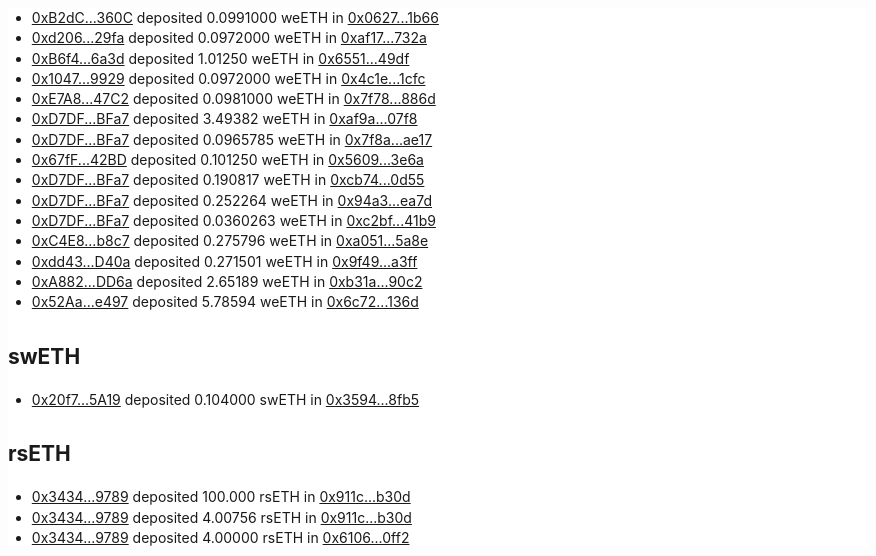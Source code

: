 - [0xB2dC...360C](https://etherscan.io/address/0xB2dCaa85aE4dC9C65677817967E894B3f82D360C) deposited 0.0991000 weETH in [0x0627...1b66](https://etherscan.io/tx/0xB2dCaa85aE4dC9C65677817967E894B3f82D360C)
- [0xd206...29fa](https://etherscan.io/address/0xd2069Fd4D245E738a7ca130A815e664c75eb29fa) deposited 0.0972000 weETH in [0xaf17...732a](https://etherscan.io/tx/0xd2069Fd4D245E738a7ca130A815e664c75eb29fa)
- [0xB6f4...6a3d](https://etherscan.io/address/0xB6f4Bf0A29776238f67Fc91A02347A19702a6a3d) deposited 1.01250 weETH in [0x6551...49df](https://etherscan.io/tx/0xB6f4Bf0A29776238f67Fc91A02347A19702a6a3d)
- [0x1047...9929](https://etherscan.io/address/0x104754454AA15bE849295B589Ad4860887B69929) deposited 0.0972000 weETH in [0x4c1e...1cfc](https://etherscan.io/tx/0x104754454AA15bE849295B589Ad4860887B69929)
- [0xE7A8...47C2](https://etherscan.io/address/0xE7A8F710910a1f6f5C61542161D17FB23EFD47C2) deposited 0.0981000 weETH in [0x7f78...886d](https://etherscan.io/tx/0xE7A8F710910a1f6f5C61542161D17FB23EFD47C2)
- [0xD7DF...BFa7](https://etherscan.io/address/0xD7DF7E085214743530afF339aFC420c7c720BFa7) deposited 3.49382 weETH in [0xaf9a...07f8](https://etherscan.io/tx/0xD7DF7E085214743530afF339aFC420c7c720BFa7)
- [0xD7DF...BFa7](https://etherscan.io/address/0xD7DF7E085214743530afF339aFC420c7c720BFa7) deposited 0.0965785 weETH in [0x7f8a...ae17](https://etherscan.io/tx/0xD7DF7E085214743530afF339aFC420c7c720BFa7)
- [0x67fF...42BD](https://etherscan.io/address/0x67fF12717009F03aB7F9d73c742a48bd370d42BD) deposited 0.101250 weETH in [0x5609...3e6a](https://etherscan.io/tx/0x67fF12717009F03aB7F9d73c742a48bd370d42BD)
- [0xD7DF...BFa7](https://etherscan.io/address/0xD7DF7E085214743530afF339aFC420c7c720BFa7) deposited 0.190817 weETH in [0xcb74...0d55](https://etherscan.io/tx/0xD7DF7E085214743530afF339aFC420c7c720BFa7)
- [0xD7DF...BFa7](https://etherscan.io/address/0xD7DF7E085214743530afF339aFC420c7c720BFa7) deposited 0.252264 weETH in [0x94a3...ea7d](https://etherscan.io/tx/0xD7DF7E085214743530afF339aFC420c7c720BFa7)
- [0xD7DF...BFa7](https://etherscan.io/address/0xD7DF7E085214743530afF339aFC420c7c720BFa7) deposited 0.0360263 weETH in [0xc2bf...41b9](https://etherscan.io/tx/0xD7DF7E085214743530afF339aFC420c7c720BFa7)
- [0xC4E8...b8c7](https://etherscan.io/address/0xC4E87FD22fda29B8659838294060Bd416d7Eb8c7) deposited 0.275796 weETH in [0xa051...5a8e](https://etherscan.io/tx/0xC4E87FD22fda29B8659838294060Bd416d7Eb8c7)
- [0xdd43...D40a](https://etherscan.io/address/0xdd430EE9B356c53c00658bC0931B874FC9C9D40a) deposited 0.271501 weETH in [0x9f49...a3ff](https://etherscan.io/tx/0xdd430EE9B356c53c00658bC0931B874FC9C9D40a)
- [0xA882...DD6a](https://etherscan.io/address/0xA882fB71aA1967A6a8aa11375F8abd5FeE5BDD6a) deposited 2.65189 weETH in [0xb31a...90c2](https://etherscan.io/tx/0xA882fB71aA1967A6a8aa11375F8abd5FeE5BDD6a)
- [0x52Aa...e497](https://etherscan.io/address/0x52Aa899454998Be5b000Ad077a46Bbe360F4e497) deposited 5.78594 weETH in [0x6c72...136d](https://etherscan.io/tx/0x52Aa899454998Be5b000Ad077a46Bbe360F4e497)
## swETH
- [0x20f7...5A19](https://etherscan.io/address/0x20f7bDEEF2168acCd5D16614E0E7bdb7E9EE5A19) deposited 0.104000 swETH in [0x3594...8fb5](https://etherscan.io/tx/0x20f7bDEEF2168acCd5D16614E0E7bdb7E9EE5A19)
## rsETH
- [0x3434...9789](https://etherscan.io/address/0x34349c5569e7B846c3558961552D2202760A9789) deposited 100.000 rsETH in [0x911c...b30d](https://etherscan.io/tx/0x34349c5569e7B846c3558961552D2202760A9789)
- [0x3434...9789](https://etherscan.io/address/0x34349c5569e7B846c3558961552D2202760A9789) deposited 4.00756 rsETH in [0x911c...b30d](https://etherscan.io/tx/0x34349c5569e7B846c3558961552D2202760A9789)
- [0x3434...9789](https://etherscan.io/address/0x34349c5569e7B846c3558961552D2202760A9789) deposited 4.00000 rsETH in [0x6106...0ff2](https://etherscan.io/tx/0x34349c5569e7B846c3558961552D2202760A9789)